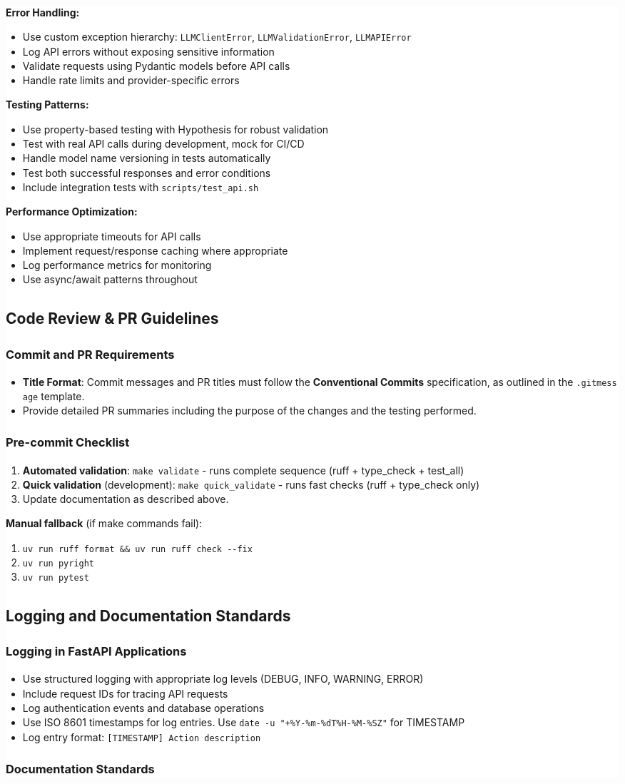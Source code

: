 **Error Handling:**
- Use custom exception hierarchy: `LLMClientError`, `LLMValidationError`, `LLMAPIError`
- Log API errors without exposing sensitive information
- Validate requests using Pydantic models before API calls
- Handle rate limits and provider-specific errors

**Testing Patterns:**
- Use property-based testing with Hypothesis for robust validation
- Test with real API calls during development, mock for CI/CD
- Handle model name versioning in tests automatically
- Test both successful responses and error conditions
- Include integration tests with `scripts/test_api.sh`

**Performance Optimization:**
- Use appropriate timeouts for API calls
- Implement request/response caching where appropriate
- Log performance metrics for monitoring
- Use async/await patterns throughout

## Code Review & PR Guidelines

### Commit and PR Requirements

- **Title Format**: Commit messages and PR titles must follow the **Conventional Commits** specification, as outlined in the `.gitmessage` template.
- Provide detailed PR summaries including the purpose of the changes and the testing performed.

### Pre-commit Checklist

1. **Automated validation**: `make validate` - runs complete sequence (ruff + type_check + test_all)
2. **Quick validation** (development): `make quick_validate` - runs fast checks (ruff + type_check only)
3. Update documentation as described above.

**Manual fallback** (if make commands fail):

1. `uv run ruff format && uv run ruff check --fix`
2. `uv run pyright`
3. `uv run pytest`

## Logging and Documentation Standards

### Logging in FastAPI Applications

- Use structured logging with appropriate log levels (DEBUG, INFO, WARNING, ERROR)
- Include request IDs for tracing API requests
- Log authentication events and database operations
- Use ISO 8601 timestamps for log entries. Use `date -u "+%Y-%m-%dT%H-%M-%SZ"` for TIMESTAMP
- Log entry format: `[TIMESTAMP] Action description`

### Documentation Standards
